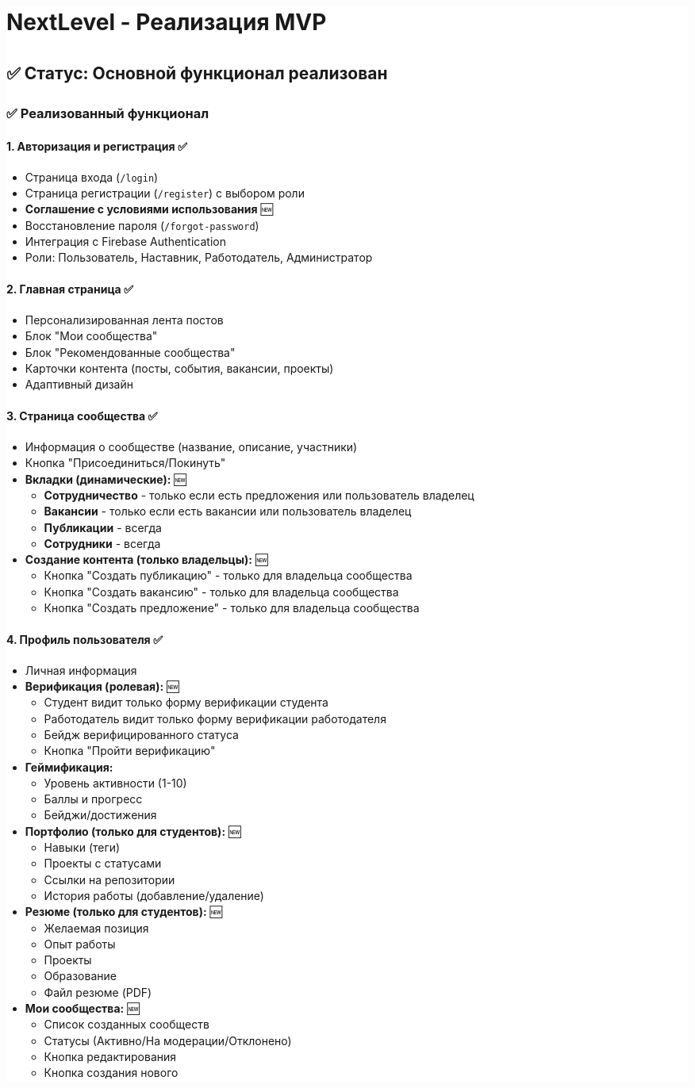 # NextLevel - Реализация MVP

## ✅ Статус: Основной функционал реализован

### ✅ Реализованный функционал

#### 1. Авторизация и регистрация ✅
- Страница входа (`/login`)
- Страница регистрации (`/register`) с выбором роли
- **Соглашение с условиями использования** 🆕
- Восстановление пароля (`/forgot-password`)
- Интеграция с Firebase Authentication
- Роли: Пользователь, Наставник, Работодатель, Администратор

#### 2. Главная страница ✅
- Персонализированная лента постов
- Блок "Мои сообщества"
- Блок "Рекомендованные сообщества"
- Карточки контента (посты, события, вакансии, проекты)
- Адаптивный дизайн

#### 3. Страница сообщества ✅
- Информация о сообществе (название, описание, участники)
- Кнопка "Присоединиться/Покинуть"
- **Вкладки (динамические):** 🆕
  - **Сотрудничество** - только если есть предложения или пользователь владелец
  - **Вакансии** - только если есть вакансии или пользователь владелец
  - **Публикации** - всегда
  - **Сотрудники** - всегда
- **Создание контента (только владельцы):** 🆕
  - Кнопка "Создать публикацию" - только для владельца сообщества
  - Кнопка "Создать вакансию" - только для владельца сообщества
  - Кнопка "Создать предложение" - только для владельца сообщества

#### 4. Профиль пользователя ✅
- Личная информация
- **Верификация (ролевая):** 🆕
  - Студент видит только форму верификации студента
  - Работодатель видит только форму верификации работодателя
  - Бейдж верифицированного статуса
  - Кнопка "Пройти верификацию"
- **Геймификация:**
  - Уровень активности (1-10)
  - Баллы и прогресс
  - Бейджи/достижения
- **Портфолио (только для студентов):** 🆕
  - Навыки (теги)
  - Проекты с статусами
  - Ссылки на репозитории
  - История работы (добавление/удаление)
- **Резюме (только для студентов):** 🆕
  - Желаемая позиция
  - Опыт работы
  - Проекты
  - Образование
  - Файл резюме (PDF)
- **Мои сообщества:** 🆕
  - Список созданных сообществ
  - Статусы (Активно/На модерации/Отклонено)
  - Кнопка редактирования
  - Кнопка создания нового